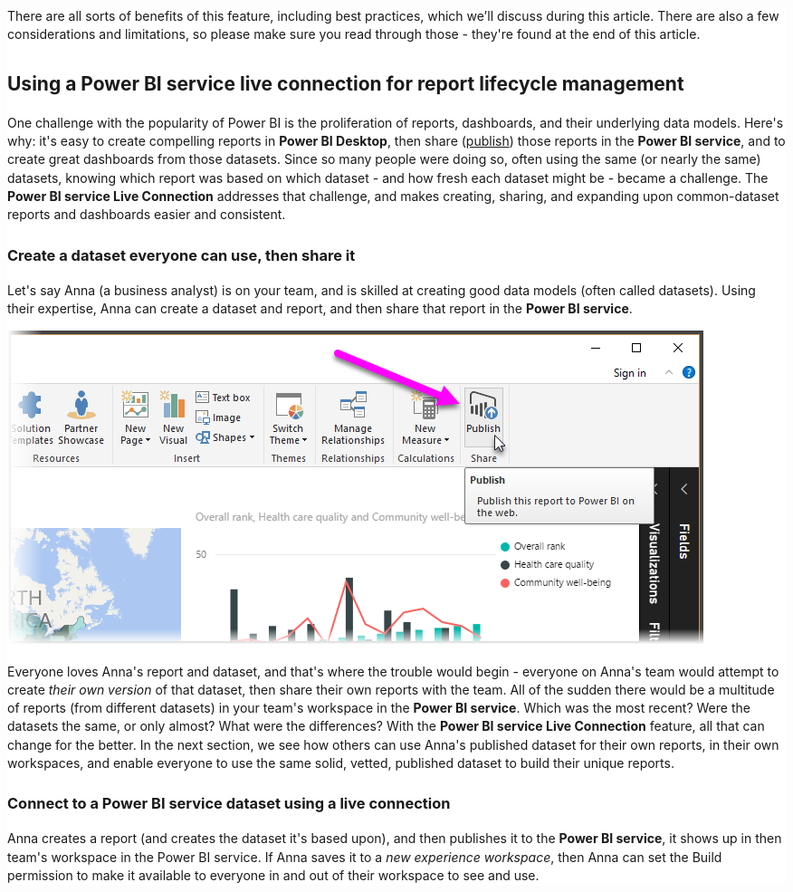 There are all sorts of benefits of this feature, including best practices, which we’ll discuss during this article. There are also a few considerations and limitations, so please make sure you read through those - they're found at the end of this article.

## Using a Power BI service live connection for report lifecycle management
One challenge with the popularity of Power BI is the proliferation of reports, dashboards, and their underlying data models. Here's why: it's easy to create compelling reports in **Power BI Desktop**, then share ([publish](desktop-upload-desktop-files.md)) those reports in the **Power BI service**, and to create great dashboards from those datasets. Since so many people were doing so, often using the same (or nearly the same) datasets, knowing which report was based on which dataset - and how fresh each dataset might be - became a challenge. The **Power BI service Live Connection** addresses that challenge, and makes creating, sharing, and expanding upon common-dataset reports and dashboards easier and consistent.

### Create a dataset everyone can use, then share it
Let's say Anna (a business analyst) is on your team, and is skilled at creating good data models (often called datasets). Using their expertise, Anna can create a dataset and report, and then share that report in the **Power BI service**.

![Publish to the Power BI service](media/desktop-report-lifecycle-datasets/report-lifecycle_02a.png)

Everyone loves Anna's report and dataset, and that's where the trouble would begin - everyone on Anna's team would attempt to create *their own version* of that dataset, then share their own reports with the team. All of the sudden there would be a multitude of reports (from different datasets) in your team's workspace in the **Power BI service**. Which was the most recent? Were the datasets the same, or only almost? What were the differences? With the **Power BI service Live Connection** feature, all that can change for the better. In the next section, we see how others can use Anna's published dataset for their own reports, in their own workspaces, and enable everyone to use the same solid, vetted, published dataset to build their unique reports.

### Connect to a Power BI service dataset using a live connection
Anna creates a report (and creates the dataset it's based upon), and then publishes it to the **Power BI service**, it shows up in then team's workspace in the Power BI service. If Anna saves it to a *new experience workspace*, then Anna can set the Build permission to make it available to everyone in and out of their workspace to see and use.
